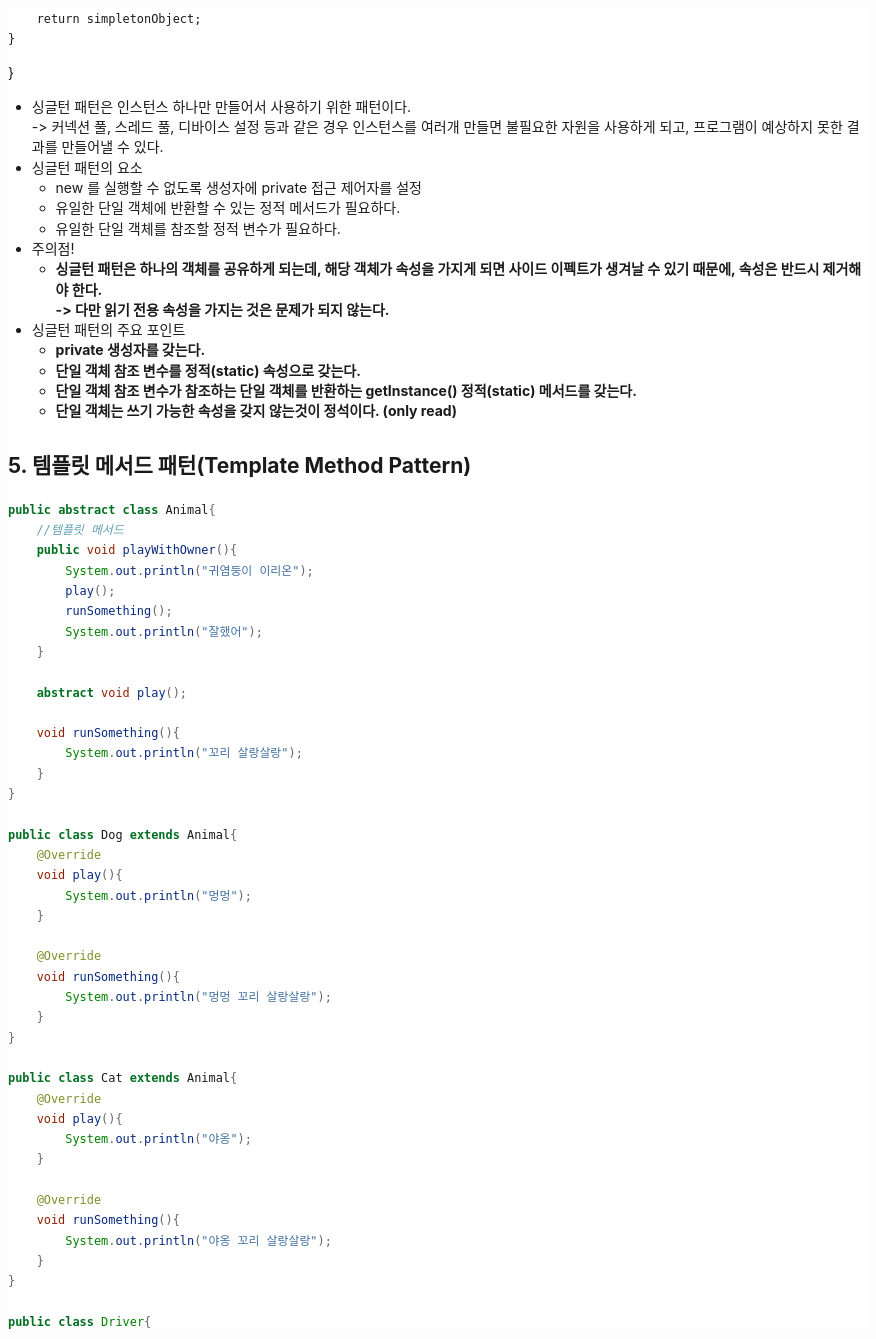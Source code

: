         return simpletonObject;
    }
}
</code></pre>

* 싱글턴 패턴은 인스턴스 하나만 만들어서 사용하기 위한 패턴이다.\
  \-> 커넥션 풀, 스레드 풀, 디바이스 설정 등과 같은 경우 인스턴스를 여러개 만들면 불필요한 자원을 사용하게 되고, 프로그램이 예상하지 못한 결과를 만들어낼 수 있다.
* 싱글턴 패턴의 요소
  * new 를 실행할 수 없도록 생성자에 private 접근 제어자를 설정
  * 유일한 단일 객체에 반환할 수 있는 정적 메서드가 필요하다.
  * 유일한 단일 객체를 참조할 정적 변수가 필요하다.
* 주의점!
  * **싱글턴 패턴은 하나의 객체를 공유하게 되는데, 해당 객체가 속성을 가지게 되면 사이드 이펙트가 생겨날 수 있기 때문에, 속성은 반드시 제거해야 한다.**\
    **-> 다만 읽기 전용 속성을 가지는 것은 문제가 되지 않는다.**
* 싱글턴 패턴의 주요 포인트
  * **private 생성자를 갖는다.**
  * **단일 객체 참조 변수를 정적(static) 속성으로 갖는다.**
  * **단일 객체 참조 변수가 참조하는 단일 객체를 반환하는 getInstance() 정적(static) 메서드를 갖는다.**
  * **단일 객체는 쓰기 가능한 속성을 갖지 않는것이 정석이다. (only read)**

## 5. 템플릿 메서드 패턴(Template Method Pattern)

```java
public abstract class Animal{
    //템플릿 메서드
    public void playWithOwner(){
        System.out.println("귀염둥이 이리온");
        play();
        runSomething();
        System.out.println("잘했어");
    }
    
    abstract void play();
    
    void runSomething(){
        System.out.println("꼬리 살랑살랑");
    }
}

public class Dog extends Animal{
    @Override
    void play(){
        System.out.println("멍멍");
    }
    
    @Override
    void runSomething(){
        System.out.println("멍멍 꼬리 살랑살랑");
    }
}    

public class Cat extends Animal{
    @Override
    void play(){
        System.out.println("야옹");
    }
    
    @Override
    void runSomething(){
        System.out.println("야옹 꼬리 살랑살랑");
    }
}    

public class Driver{
```